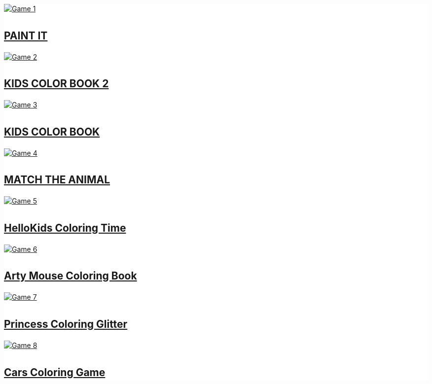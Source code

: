 <div class="game-row">
  <a href="https://html5.gamedistribution.com/2444e73e20ad49b6b90bb26817f3e031/" class="game-box">
    <img src="https://img.gamedistribution.com/2444e73e20ad49b6b90bb26817f3e031-512x512.jpg" alt="Game 1">
    <div class="game-info">
      <h2>PAINT IT</h2>
    </div>
  </a>
  <a href="https://play.famobi.com/wrapper/kids-color-book-2/A1000-10" class="game-box">
    <img src="https://img.cdn.famobi.com/portal/html5games/images/tmp/KidsColorBook2Teaser.jpg" alt="Game 2">
    <div class="game-info">
      <h2>KIDS COLOR BOOK 2</h2>
    </div>
  </a>
</div><div class="game-row">
  <a href="https://play.famobi.com/wrapper/kids-color-book/A1000-10" class="game-box">
    <img src="https://img.cdn.famobi.com/portal/html5games/images/tmp/KidsColorBookTeaser.jpg" alt="Game 3">
    <div class="game-info">
      <h2>KIDS COLOR BOOK</h2>
    </div>
  </a>
  <a href="https://play.famobi.com/wrapper/match-the-animal/A1000-10" class="game-box">
    <img src="https://img.cdn.famobi.com/portal/html5games/images/tmp/MatchTheAnimalTeaser.jpg?" alt="Game 4">
    <div class="game-info">
      <h2>MATCH THE ANIMAL</h2>
    </div>
  </a>
</div><div class="game-row">
  <a href="https://html5.gamedistribution.com/34b65ebf985443deafb2bffb755e13dd/" class="game-box">
    <img src="https://img.gamedistribution.com/34b65ebf985443deafb2bffb755e13dd-512x512.jpeg" alt="Game 5">
    <div class="game-info">
      <h2>HelloKids Coloring Time</h2>
    </div>
  </a>
  <a href="https://html5.gamedistribution.com/71af3aa73eb04667b3ddba3908860b27/" class="game-box">
    <img src="https://img.gamedistribution.com/71af3aa73eb04667b3ddba3908860b27-512x512.jpeg" alt="Game 6">
    <div class="game-info">
      <h2>Arty Mouse Coloring Book</h2>
    </div>
  </a>
</div><div class="game-row">
  <a href="https://www.yiv.com/games/Princess-Coloring-Glitter/index.html" class="game-box">
    <img src="https://www.yiv.com/cdn-cgi/image/quality=78,fit=cover,format=auto/thumb/Princess-Coloring-Glitter.jpg" alt="Game 7">
    <div class="game-info">
      <h2>Princess Coloring Glitter</h2>
    </div>
  </a>
  <a href="https://www.yiv.com/games/Cars-Coloring-Game-1/index.html" class="game-box">
    <img src="https://www.yiv.com/cdn-cgi/image/quality=78,fit=cover,format=auto/thumb/Cars-Coloring-Game-1.jpg" alt="Game 8">
    <div class="game-info">
      <h2>Cars Coloring Game</h2>
    </div>
  </a>
</div>
